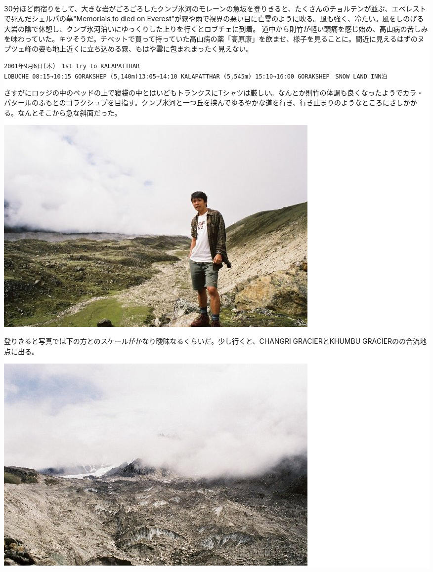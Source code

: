 30分ほど雨宿りをして、大きな岩がごろごろしたクンブ氷河のモレーンの急坂を登りきると、たくさんのチョルテンが並ぶ、エベレストで死んだシェルパの墓"Memorials to died on Everest"が霧や雨で視界の悪い目に亡霊のように映る。風も強く、冷たい。風をしのげる大岩の陰で休憩し、クンブ氷河沿いにゆっくりした上りを行くとロブチェに到着。
道中から則竹が軽い頭痛を感じ始め、高山病の苦しみを味わっていた。キツそうだ。チベットで買って持っていた高山病の薬「高原康」を飲ませ、様子を見ることに。間近に見えるはずのヌプツェ峰の姿も地上近くに立ち込める霧、もはや雲に包まれまったく見えない。

```
2001年9月6日(木)　1st try to KALAPATTHAR
LOBUCHE 08:15→10:15 GORAKSHEP (5,140m)13:05→14:10 KALAPATTHAR (5,545m) 15:10→16:00 GORAKSHEP　SNOW LAND INN泊
```
さすがにロッジの中のベッドの上で寝袋の中とはいどもトランクスにTシャツは厳しい。なんとか則竹の体調も良くなったようでカラ・パタールのふもとのゴラクシュプを目指す。クンブ氷河と一つ丘を挟んでゆるやかな道を行き、行き止まりのようなところにさしかかる。なんとそこから急な斜面だった。

![急斜面の上で](https://github.com/mhatada/note/blob/master/images/kp015.jpg)

登りきると写真では下の方とのスケールがかなり曖昧なるくらいだ。少し行くと、CHANGRI GRACIERとKHUMBU GRACIERのの合流地点に出る。

![氷河の合流地点](https://github.com/mhatada/note/blob/master/images/kp016.jpg)
